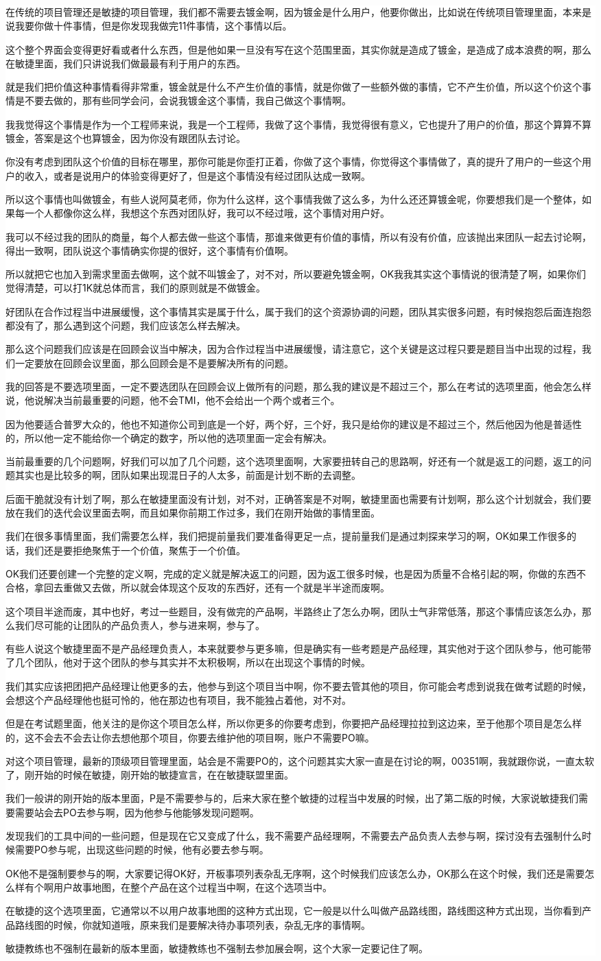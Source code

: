 在传统的项目管理还是敏捷的项目管理，我们都不需要去镀金啊，因为镀金是什么用户，他要你做出，比如说在传统项目管理里面，本来是说我要你做十件事情，但是你发现我做完11件事情，这个事情以后。

这个整个界面会变得更好看或者什么东西，但是他如果一旦没有写在这个范围里面，其实你就是造成了镀金，是造成了成本浪费的啊，那么在敏捷里面，我们只讲说我们做最最有利于用户的东西。

就是我们把价值这种事情看得非常重，镀金就是什么不产生价值的事情，就是你做了一些额外做的事情，它不产生价值，所以这个价这个事情是不要去做的，那有些同学会问，会说我镀金这个事情，我自己做这个事情啊。

我我觉得这个事情是作为一个工程师来说，我是一个工程师，我做了这个事情，我觉得很有意义，它也提升了用户的价值，那这个算算不算镀金，答案是这个也算镀金，因为你没有跟团队去讨论。

你没有考虑到团队这个价值的目标在哪里，那你可能是你歪打正着，你做了这个事情，你觉得这个事情做了，真的提升了用户的一些这个用户的收入，或者是说用户的体验变得更好了，但是这个事情没有经过团队达成一致啊。

所以这个事情也叫做镀金，有些人说阿莫老师，你为什么这样，这个事情我做了这么多，为什么还还算镀金呢，你要想我们是一个整体，如果每一个人都像你这么样，我想这个东西对团队好，我可以不经过哦，这个事情对用户好。

我可以不经过我的团队的商量，每个人都去做一些这个事情，那谁来做更有价值的事情，所以有没有价值，应该抛出来团队一起去讨论啊，得出一致啊，团队说这个事情确实你提的很好，这个事情有价值啊。

所以就把它也加入到需求里面去做啊，这个就不叫镀金了，对不对，所以要避免镀金啊，OK我我其实这个事情说的很清楚了啊，如果你们觉得清楚，可以打1K就总体而言，我们的原则就是不做镀金。

好团队在合作过程当中进展缓慢，这个事情其实是属于什么，属于我们的这个资源协调的问题，团队其实很多问题，有时候抱怨后面连抱怨都没有了，那么遇到这个问题，我们应该怎么样去解决。

那么这个问题我们应该是在回顾会议当中解决，因为合作过程当中进展缓慢，请注意它，这个关键是这过程只要是题目当中出现的过程，我们一定要放在回顾会议里面，那么回顾会是不是要解决所有的问题。

我的回答是不要选项里面，一定不要选团队在回顾会议上做所有的问题，那么我的建议是不超过三个，那么在考试的选项里面，他会怎么样说，他说解决当前最重要的问题，他不会TMI，他不会给出一个两个或者三个。

因为他要适合普罗大众的，他也不知道你公司到底是一个好，两个好，三个好，我只是给你的建议是不超过三个，然后他因为他是普适性的，所以他一定不能给你一个确定的数字，所以他的选项里面一定会有解决。

当前最重要的几个问题啊，好我们可以加了几个问题，这个选项里面啊，大家要扭转自己的思路啊，好还有一个就是返工的问题，返工的问题其实也是比较多的啊，团队如果出现混日子的人太多，前面是计划不断的去调整。

后面干脆就没有计划了啊，那么在敏捷里面没有计划，对不对，正确答案是不对啊，敏捷里面也需要有计划啊，那么这个计划就会，我们要放在我们的迭代会议里面去啊，而且如果你前期工作过多，我们在刚开始做的事情里面。

我们在很多事情里面，我们需要怎么样，我们把提前量我们要准备得更足一点，提前量我们是通过刺探来学习的啊，OK如果工作很多的话，我们还是要拒绝聚焦于一个价值，聚焦于一个价值。

OK我们还要创建一个完整的定义啊，完成的定义就是解决返工的问题，因为返工很多时候，也是因为质量不合格引起的啊，你做的东西不合格，拿回去重做又去做，所以就会体现这个反攻的东西好，还有一个就是半半途而废啊。

这个项目半途而废，其中也好，考过一些题目，没有做完的产品啊，半路终止了怎么办啊，团队士气非常低落，那这个事情应该怎么办，那么我们尽可能的让团队的产品负责人，参与进来啊，参与了。

有些人说这个敏捷里面不是产品经理负责人，本来就要参与更多嘛，但是确实有一些考题是产品经理，其实他对于这个团队参与，他可能带了几个团队，他对于这个团队的参与其实并不太积极啊，所以在出现这个事情的时候。

我们其实应该把团把产品经理让他更多的去，他参与到这个项目当中啊，你不要去管其他的项目，你可能会考虑到说我在做考试题的时候，会想这个产品经理他也挺可怜的，他在那边也有项目，我不能独占着他，对不对。

但是在考试题里面，他关注的是你这个项目怎么样，所以你更多的你要考虑到，你要把产品经理拉拉到这边来，至于他那个项目是怎么样的，这不会去不会去让你去想他那个项目，你要去维护他的项目啊，账户不需要PO嘛。

对这个项目管理，最新的顶级项目管理里面，站会是不需要PO的，这个问题其实大家一直是在讨论的啊，00351啊，我就跟你说，一直太软了，刚开始的时候在敏捷，刚开始的敏捷宣言，在在敏捷联盟里面。

我们一般讲的刚开始的版本里面，P是不需要参与的，后来大家在整个敏捷的过程当中发展的时候，出了第二版的时候，大家说敏捷我们需要需要站会去PO去参与啊，因为他参与他能够发现问题啊。

发现我们的工具中间的一些问题，但是现在它又变成了什么，我不需要产品经理啊，不需要去产品负责人去参与啊，探讨没有去强制什么时候需要PO参与呢，出现这些问题的时候，他有必要去参与啊。

OK他不是强制要参与的啊，大家要记得OK好，开板事项列表杂乱无序啊，这个时候我们应该怎么办，OK那么在这个时候，我们还是需要怎么样有个啊用户故事地图，在整个产品在这个过程当中啊，在这个选项当中。

在敏捷的这个选项里面，它通常以不以用户故事地图的这种方式出现，它一般是以什么叫做产品路线图，路线图这种方式出现，当你看到产品路线图的时候，你就知道哦，原来我们是要解决待办事项列表，杂乱无序的事情啊。

敏捷教练也不强制在最新的版本里面，敏捷教练也不强制去参加展会啊，这个大家一定要记住了啊。
